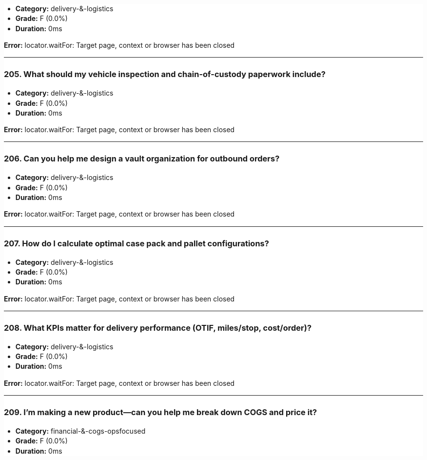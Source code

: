 - **Category:** delivery-&-logistics
- **Grade:** F (0.0%)
- **Duration:** 0ms

**Error:** locator.waitFor: Target page, context or browser has been closed

---

### 205. What should my vehicle inspection and chain-of-custody paperwork include?

- **Category:** delivery-&-logistics
- **Grade:** F (0.0%)
- **Duration:** 0ms

**Error:** locator.waitFor: Target page, context or browser has been closed

---

### 206. Can you help me design a vault organization for outbound orders?

- **Category:** delivery-&-logistics
- **Grade:** F (0.0%)
- **Duration:** 0ms

**Error:** locator.waitFor: Target page, context or browser has been closed

---

### 207. How do I calculate optimal case pack and pallet configurations?

- **Category:** delivery-&-logistics
- **Grade:** F (0.0%)
- **Duration:** 0ms

**Error:** locator.waitFor: Target page, context or browser has been closed

---

### 208. What KPIs matter for delivery performance (OTIF, miles/stop, cost/order)?

- **Category:** delivery-&-logistics
- **Grade:** F (0.0%)
- **Duration:** 0ms

**Error:** locator.waitFor: Target page, context or browser has been closed

---

### 209. I’m making a new product—can you help me break down COGS and price it?

- **Category:** financial-&-cogs-opsfocused
- **Grade:** F (0.0%)
- **Duration:** 0ms
